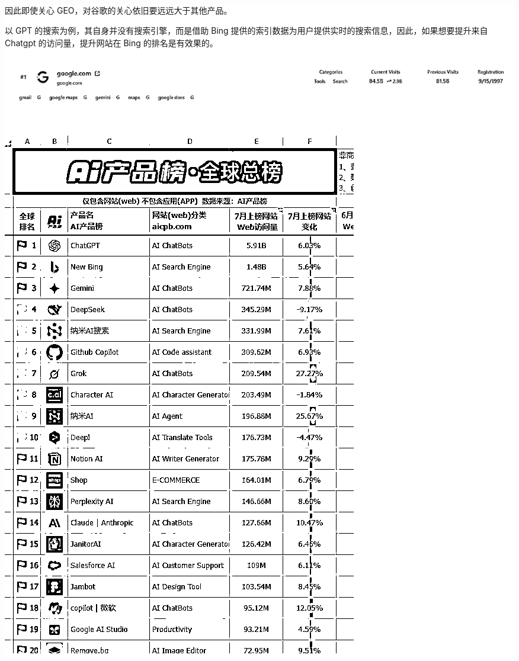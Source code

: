因此即使关心 GEO，对谷歌的关心依旧要远远大于其他产品。

以 GPT 的搜索为例，其自身并没有搜索引擎，而是借助 Bing 提供的索引数据为用户提供实时的搜索信息，因此，如果想要提升来自 Chatgpt 的访问量，提升网站在 Bing 的排名是有效果的。

![](img/a76cfe6dee18c5a0659f1ade45aac00f.png)

![](img/ebfbcf2fb73fec800eec2b2f938f0554.png)
